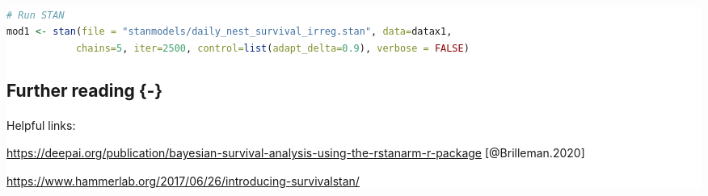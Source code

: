 

```r
# Run STAN
mod1 <- stan(file = "stanmodels/daily_nest_survival_irreg.stan", data=datax1, 
            chains=5, iter=2500, control=list(adapt_delta=0.9), verbose = FALSE)
```



## Further reading {-}

Helpful links:

https://deepai.org/publication/bayesian-survival-analysis-using-the-rstanarm-r-package [@Brilleman.2020]

https://www.hammerlab.org/2017/06/26/introducing-survivalstan/






